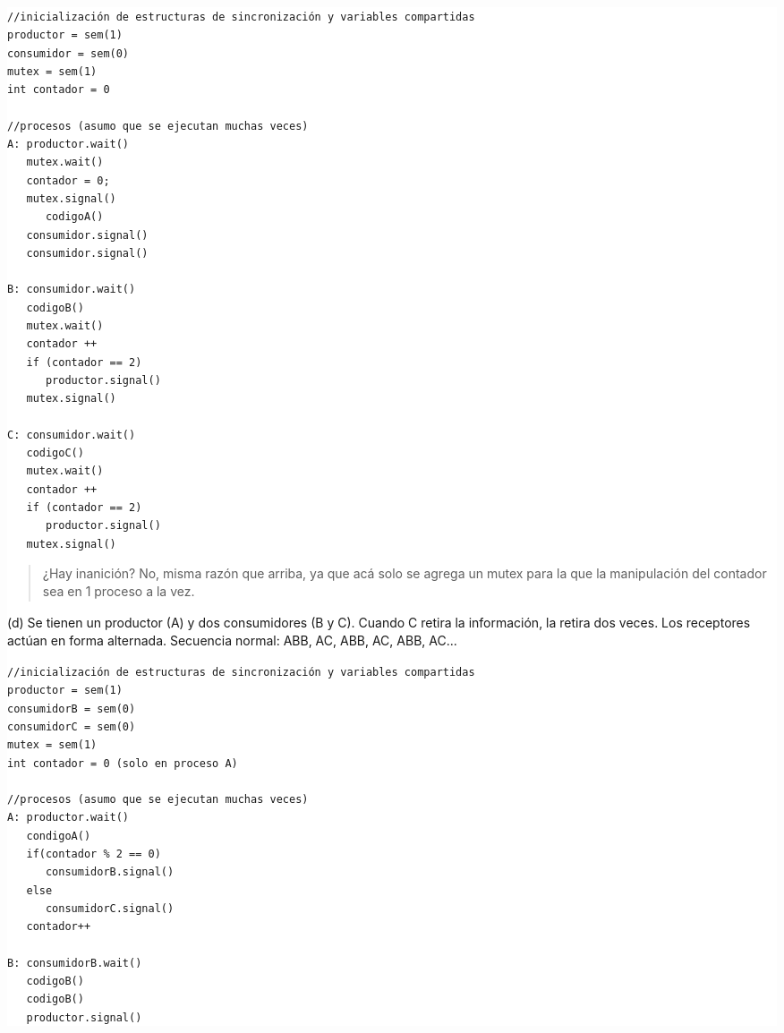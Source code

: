 	//inicialización de estructuras de sincronización y variables compartidas
	productor = sem(1)
	consumidor = sem(0)
	mutex = sem(1)
	int contador = 0

	//procesos (asumo que se ejecutan muchas veces)
	A: productor.wait()
	   mutex.wait()
	   contador = 0;
	   mutex.signal()
	      codigoA()
	   consumidor.signal()
	   consumidor.signal()

	B: consumidor.wait()
	   codigoB()
	   mutex.wait()
	   contador ++
	   if (contador == 2)
	      productor.signal()
	   mutex.signal()

	C: consumidor.wait()
	   codigoC()
	   mutex.wait()
	   contador ++
	   if (contador == 2)
	      productor.signal()
	   mutex.signal()

>¿Hay inanición? No, misma razón que arriba, ya que acá solo se agrega un mutex para la que la manipulación del contador sea en 1 proceso a la vez.

(d) Se tienen un productor (A) y dos consumidores (B y C). Cuando C retira la información, la retira dos veces. Los receptores actúan en forma alternada. Secuencia normal: ABB, AC, ABB, AC, ABB, AC...

	//inicialización de estructuras de sincronización y variables compartidas
	productor = sem(1)
	consumidorB = sem(0)
	consumidorC = sem(0)
	mutex = sem(1)
	int contador = 0 (solo en proceso A)

	//procesos (asumo que se ejecutan muchas veces)
	A: productor.wait()
	   condigoA()
	   if(contador % 2 == 0)
	      consumidorB.signal()
	   else
	      consumidorC.signal()
	   contador++

	B: consumidorB.wait()
	   codigoB()
	   codigoB()
	   productor.signal()
